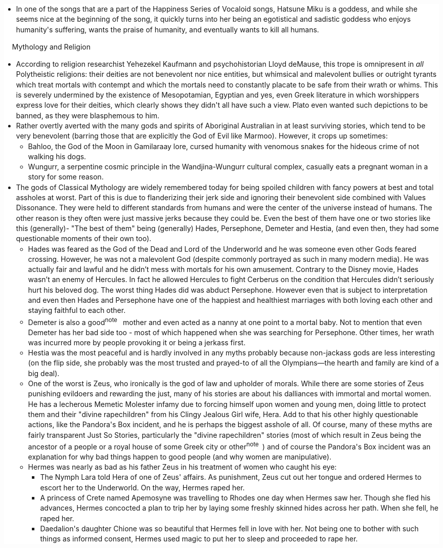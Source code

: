 -   In one of the songs that are a part of the Happiness Series of Vocaloid songs, Hatsune Miku is a goddess, and while she seems nice at the beginning of the song, it quickly turns into her being an egotistical and sadistic goddess who enjoys humanity's suffering, wants the praise of humanity, and eventually wants to kill all humans.

    Mythology and Religion 

-   According to religion researchist Yehezekel Kaufmann and psychohistorian Lloyd deMause, this trope is omnipresent in _all_ Polytheistic religions: their deities are not benevolent nor nice entities, but whimsical and malevolent bullies or outright tyrants which treat mortals with contempt and which the mortals need to constantly placate to be safe from their wrath or whims. This is severely undermined by the existence of Mesopotamian, Egyptian and yes, even Greek literature in which worshippers express love for their deities, which clearly shows they didn't all have such a view. Plato even wanted such depictions to be banned, as they were blasphemous to him.
-   Rather overtly averted with the many gods and spirits of Aboriginal Australian in at least surviving stories, which tend to be very benevolent (barring those that are explicitly the God of Evil like Marmoo). However, it crops up sometimes:
    -   Bahloo, the God of the Moon in Gamilaraay lore, cursed humanity with venomous snakes for the hideous crime of not walking his dogs.
    -   Wungurr, a serpentine cosmic principle in the Wandjina-Wungurr cultural complex, casually eats a pregnant woman in a story for some reason.
-   The gods of Classical Mythology are widely remembered today for being spoiled children with fancy powers at best and total assholes at worst. Part of this is due to flanderizing their jerk side and ignoring their benevolent side combined with Values Dissonance. They were held to different standards from humans and were the center of the universe instead of humans. The other reason is they often were just massive jerks because they could be. Even the best of them have one or two stories like this (generally)- "The best of them" being (generally) Hades, Persephone, Demeter and Hestia, (and even then, they had some questionable moments of their own too).
    -   Hades was feared as the God of the Dead and Lord of the Underworld and he was someone even other Gods feared crossing. However, he was not a malevolent God (despite commonly portrayed as such in many modern media). He was actually fair and lawful and he didn’t mess with mortals for his own amusement. Contrary to the Disney movie, Hades wasn’t an enemy of Hercules. In fact he allowed Hercules to fight Cerberus on the condition that Hercules didn’t seriously hurt his beloved dog. The worst thing Hades did was abduct Persephone. However even that is subject to interpretation and even then Hades and Persephone have one of the happiest and healthiest marriages with both loving each other and staying faithful to each other.
    -   Demeter is also a good<sup>note&nbsp;</sup>  mother and even acted as a nanny at one point to a mortal baby. Not to mention that even Demeter has her bad side too - most of which happened when she was searching for Persephone. Other times, her wrath was incurred more by people provoking it or being a jerkass first.
    -   Hestia was the most peaceful and is hardly involved in any myths probably because non-jackass gods are less interesting (on the flip side, she probably was the most trusted and prayed-to of all the Olympians—the hearth and family are kind of a big deal).
    -   One of the worst is Zeus, who ironically is the god of law and upholder of morals. While there are some stories of Zeus punishing evildoers and rewarding the just, many of his stories are about his dalliances with immortal and mortal women. He has a lecherous Memetic Molester infamy due to forcing himself upon women and young men, doing little to protect them and their "divine rapechildren" from his Clingy Jealous Girl wife, Hera. Add to that his other highly questionable actions, like the Pandora's Box incident, and he is perhaps the biggest asshole of all. Of course, many of these myths are fairly transparent Just So Stories, particularly the "divine rapechildren" stories (most of which result in Zeus being the ancestor of a people or a royal house of some Greek city or other<sup>note&nbsp;</sup> ) and of course the Pandora's Box incident was an explanation for why bad things happen to good people (and why women are manipulative).
    -   Hermes was nearly as bad as his father Zeus in his treatment of women who caught his eye:
        -   The Nymph Lara told Hera of one of Zeus' affairs. As punishment, Zeus cut out her tongue and ordered Hermes to escort her to the Underworld. On the way, Hermes raped her.
        -   A princess of Crete named Apemosyne was travelling to Rhodes one day when Hermes saw her. Though she fled his advances, Hermes concocted a plan to trip her by laying some freshly skinned hides across her path. When she fell, he raped her.
        -   Daedalion's daughter Chione was so beautiful that Hermes fell in love with her. Not being one to bother with such things as informed consent, Hermes used magic to put her to sleep and proceeded to rape her.